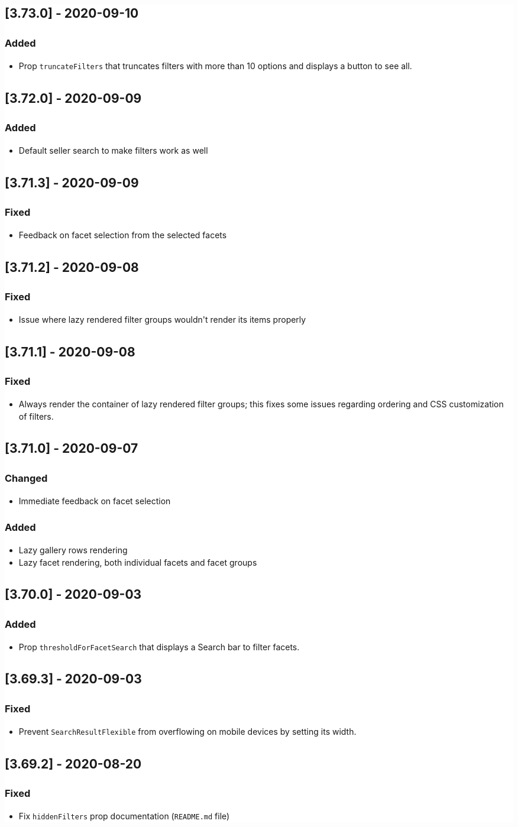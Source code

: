 ## [3.73.0] - 2020-09-10

### Added
- Prop `truncateFilters` that truncates filters with more than 10 options and displays a button to see all.

## [3.72.0] - 2020-09-09
### Added
- Default seller search to make filters work as well

## [3.71.3] - 2020-09-09
### Fixed
- Feedback on facet selection from the selected facets

## [3.71.2] - 2020-09-08
### Fixed
- Issue where lazy rendered filter groups wouldn't render its items properly

## [3.71.1] - 2020-09-08
### Fixed
- Always render the container of lazy rendered filter groups; this fixes some issues regarding ordering and CSS customization of filters.

## [3.71.0] - 2020-09-07
### Changed
- Immediate feedback on facet selection

### Added
- Lazy gallery rows rendering
- Lazy facet rendering, both individual facets and facet groups

## [3.70.0] - 2020-09-03

### Added
- Prop `thresholdForFacetSearch` that displays a Search bar to filter facets.

## [3.69.3] - 2020-09-03
### Fixed
- Prevent `SearchResultFlexible` from overflowing on mobile devices by setting its width.

## [3.69.2] - 2020-08-20
### Fixed
- Fix `hiddenFilters` prop documentation (`README.md` file)
